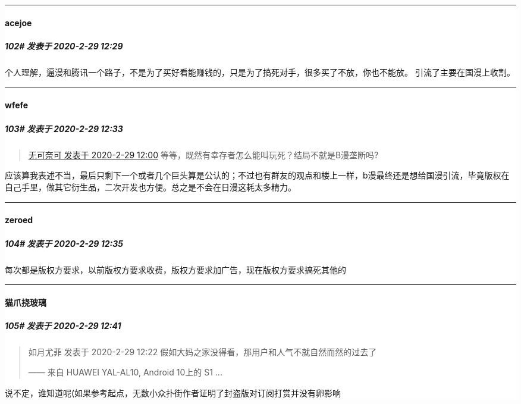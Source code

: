 



-----

####  acejoe  
##### 102#       发表于 2020-2-29 12:29




个人理解，逼漫和腾讯一个路子，不是为了买好看能赚钱的，只是为了搞死对手，很多买了不放，你也不能放。
引流了主要在国漫上收割。







-----

####  wfefe  
##### 103#       发表于 2020-2-29 12:33



<blockquote><a href="httphttps://bbs.saraba1st.com/2b/forum.php?mod=redirect&amp;goto=findpost&amp;pid=46566435&amp;ptid=1916346" target="_blank">无可奈可 发表于 2020-2-29 12:00</a>
等等，既然有幸存者怎么能叫玩死？结局不就是B漫垄断吗?</blockquote>
应该算我表述不当，最后只剩下一个或者几个巨头算是公认的；不过也有群友的观点和楼上一样，b漫最终还是想给国漫引流，毕竟版权在自己手里，做其它衍生品，二次开发也方便。总之是不会在日漫这耗太多精力。







-----

####  zeroed  
##### 104#       发表于 2020-2-29 12:35




每次都是版权方要求，以前版权方要求收费，版权方要求加广告，现在版权方要求搞死其他的







-----

####  猫爪挠玻璃  
##### 105#       发表于 2020-2-29 12:41



<blockquote>如月尤菲 发表于 2020-2-29 12:22
假如大妈之家没得看，那用户和人气不就自然而然的过去了


—— 来自 HUAWEI YAL-AL10, Android 10上的 S1 ...</blockquote>
说不定，谁知道呢(如果参考起点，无数小众扑街作者证明了封盗版对订阅打赏并没有卵影响
